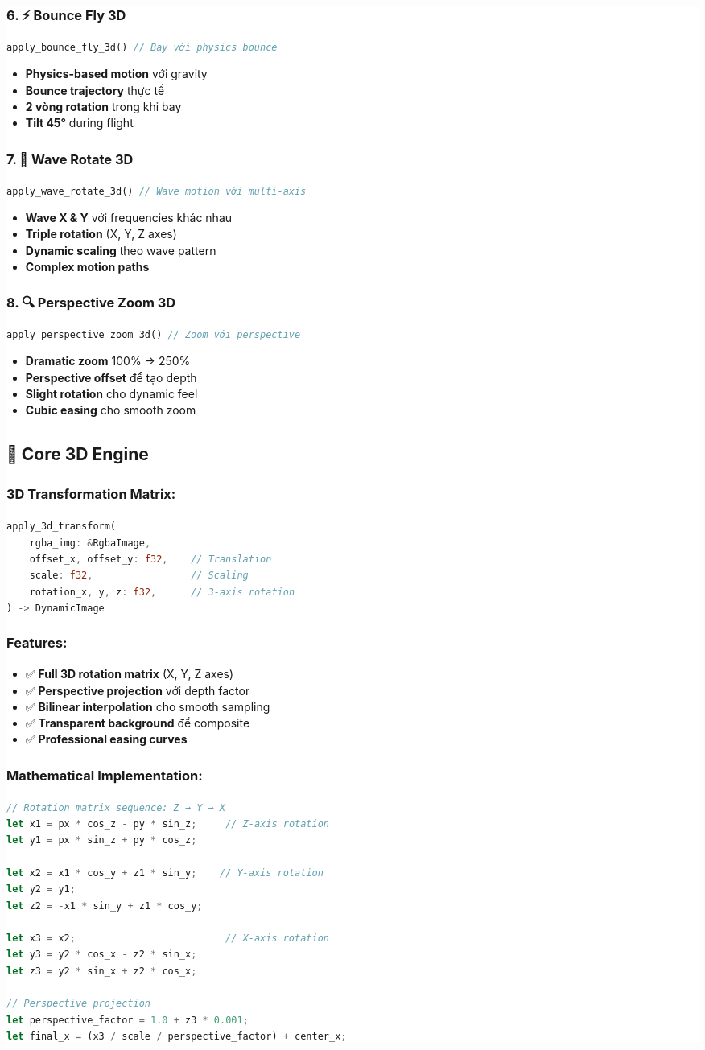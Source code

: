 ### **6. ⚡ Bounce Fly 3D**
```rust
apply_bounce_fly_3d() // Bay với physics bounce
```
- **Physics-based motion** với gravity
- **Bounce trajectory** thực tế
- **2 vòng rotation** trong khi bay
- **Tilt 45°** during flight

### **7. 🌊 Wave Rotate 3D**
```rust
apply_wave_rotate_3d() // Wave motion với multi-axis
```
- **Wave X & Y** với frequencies khác nhau
- **Triple rotation** (X, Y, Z axes)
- **Dynamic scaling** theo wave pattern
- **Complex motion paths**

### **8. 🔍 Perspective Zoom 3D**
```rust
apply_perspective_zoom_3d() // Zoom với perspective
```
- **Dramatic zoom** 100% → 250%
- **Perspective offset** để tạo depth
- **Slight rotation** cho dynamic feel
- **Cubic easing** cho smooth zoom

## 🔧 Core 3D Engine

### **3D Transformation Matrix:**
```rust
apply_3d_transform(
    rgba_img: &RgbaImage,
    offset_x, offset_y: f32,    // Translation
    scale: f32,                 // Scaling
    rotation_x, y, z: f32,      // 3-axis rotation
) -> DynamicImage
```

### **Features:**
- ✅ **Full 3D rotation matrix** (X, Y, Z axes)
- ✅ **Perspective projection** với depth factor
- ✅ **Bilinear interpolation** cho smooth sampling
- ✅ **Transparent background** để composite
- ✅ **Professional easing curves**

### **Mathematical Implementation:**
```rust
// Rotation matrix sequence: Z → Y → X
let x1 = px * cos_z - py * sin_z;     // Z-axis rotation
let y1 = px * sin_z + py * cos_z;

let x2 = x1 * cos_y + z1 * sin_y;    // Y-axis rotation  
let y2 = y1;
let z2 = -x1 * sin_y + z1 * cos_y;

let x3 = x2;                          // X-axis rotation
let y3 = y2 * cos_x - z2 * sin_x;
let z3 = y2 * sin_x + z2 * cos_x;

// Perspective projection
let perspective_factor = 1.0 + z3 * 0.001;
let final_x = (x3 / scale / perspective_factor) + center_x;
```